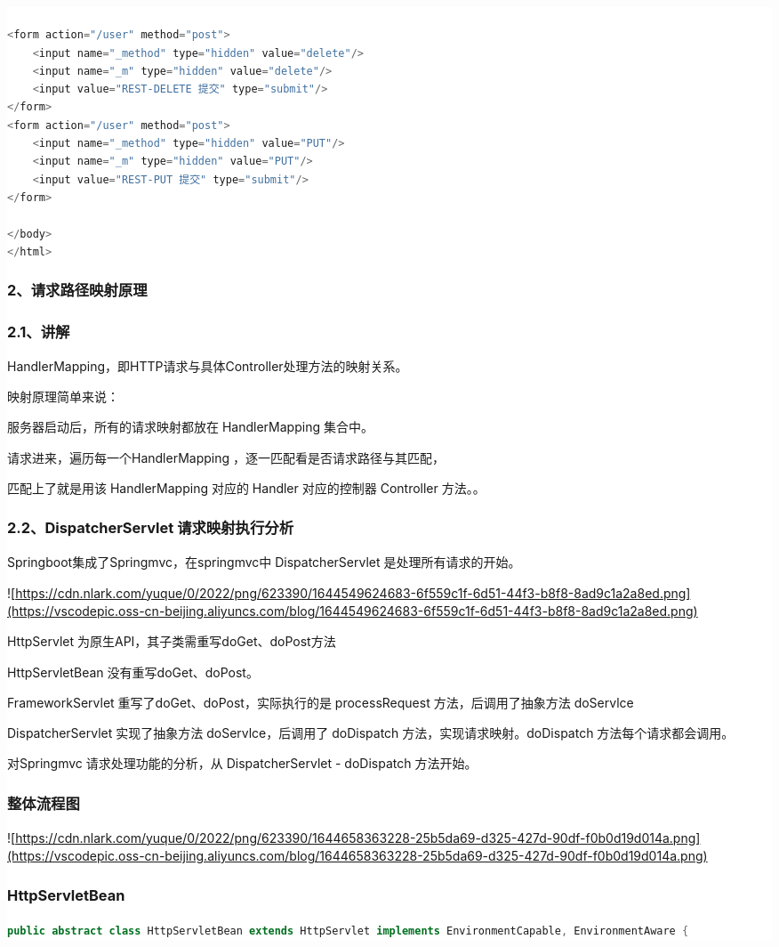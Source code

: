 ```java

<form action="/user" method="post">
    <input name="_method" type="hidden" value="delete"/>
    <input name="_m" type="hidden" value="delete"/>
    <input value="REST-DELETE 提交" type="submit"/>
</form>
<form action="/user" method="post">
    <input name="_method" type="hidden" value="PUT"/>
    <input name="_m" type="hidden" value="PUT"/>
    <input value="REST-PUT 提交" type="submit"/>
</form>

</body>
</html>
```

### 2、请求路径映射原理

### 2.1、讲解

HandlerMapping，即HTTP请求与具体Controller处理方法的映射关系。

映射原理简单来说：

服务器启动后，所有的请求映射都放在 HandlerMapping 集合中。

请求进来，遍历每一个HandlerMapping  ，逐一匹配看是否请求路径与其匹配，

匹配上了就是用该 HandlerMapping  对应的 Handler 对应的控制器 Controller 方法。。

### 2.2、DispatcherServlet 请求映射执行分析

Springboot集成了Springmvc，在springmvc中 DispatcherServlet 是处理所有请求的开始。

![https://cdn.nlark.com/yuque/0/2022/png/623390/1644549624683-6f559c1f-6d51-44f3-b8f8-8ad9c1a2a8ed.png](https://vscodepic.oss-cn-beijing.aliyuncs.com/blog/1644549624683-6f559c1f-6d51-44f3-b8f8-8ad9c1a2a8ed.png)

HttpServlet 为原生API，其子类需重写doGet、doPost方法

HttpServletBean 没有重写doGet、doPost。

FrameworkServlet 重写了doGet、doPost，实际执行的是 processRequest 方法，后调用了抽象方法 doServlce

DispatcherServlet 实现了抽象方法 doServlce，后调用了 doDispatch 方法，实现请求映射。doDispatch 方法每个请求都会调用。

对Springmvc 请求处理功能的分析，从 DispatcherServlet - doDispatch 方法开始。

### 整体流程图

![https://cdn.nlark.com/yuque/0/2022/png/623390/1644658363228-25b5da69-d325-427d-90df-f0b0d19d014a.png](https://vscodepic.oss-cn-beijing.aliyuncs.com/blog/1644658363228-25b5da69-d325-427d-90df-f0b0d19d014a.png)

### HttpServletBean

```java
public abstract class HttpServletBean extends HttpServlet implements EnvironmentCapable, EnvironmentAware {
```
